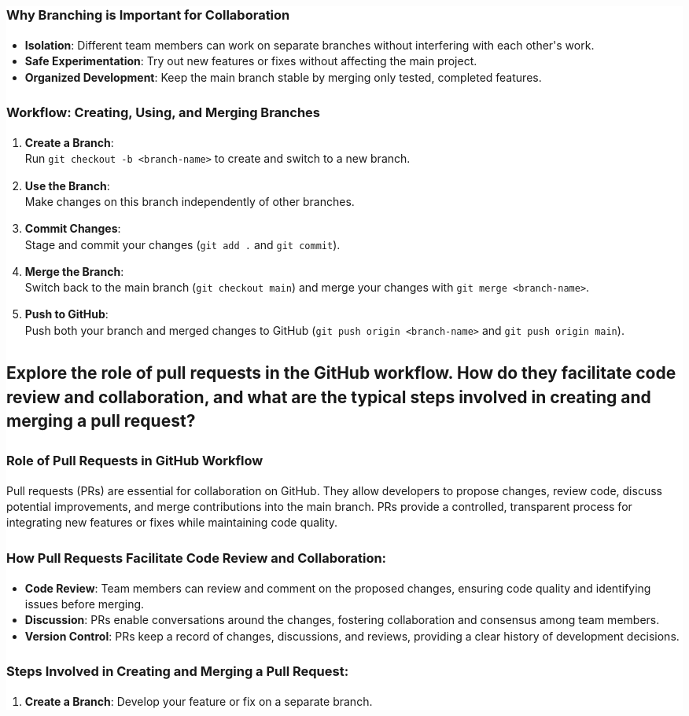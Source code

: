### Why Branching is Important for Collaboration

- **Isolation**: Different team members can work on separate branches without interfering with each other's work.
- **Safe Experimentation**: Try out new features or fixes without affecting the main project.
- **Organized Development**: Keep the main branch stable by merging only tested, completed features.

### Workflow: Creating, Using, and Merging Branches

1. **Create a Branch**:  
   Run `git checkout -b <branch-name>` to create and switch to a new branch.

2. **Use the Branch**:  
   Make changes on this branch independently of other branches.

3. **Commit Changes**:  
   Stage and commit your changes (`git add .` and `git commit`).

4. **Merge the Branch**:  
   Switch back to the main branch (`git checkout main`) and merge your changes with `git merge <branch-name>`.

5. **Push to GitHub**:  
   Push both your branch and merged changes to GitHub (`git push origin <branch-name>` and `git push origin main`).


## Explore the role of pull requests in the GitHub workflow. How do they facilitate code review and collaboration, and what are the typical steps involved in creating and merging a pull request?
### Role of Pull Requests in GitHub Workflow

Pull requests (PRs) are essential for collaboration on GitHub. They allow developers to propose changes, review code, discuss potential improvements, and merge contributions into the main branch. PRs provide a controlled, transparent process for integrating new features or fixes while maintaining code quality.

### How Pull Requests Facilitate Code Review and Collaboration:

- **Code Review**: Team members can review and comment on the proposed changes, ensuring code quality and identifying issues before merging.
- **Discussion**: PRs enable conversations around the changes, fostering collaboration and consensus among team members.
- **Version Control**: PRs keep a record of changes, discussions, and reviews, providing a clear history of development decisions.

### Steps Involved in Creating and Merging a Pull Request:

1. **Create a Branch**: Develop your feature or fix on a separate branch.
